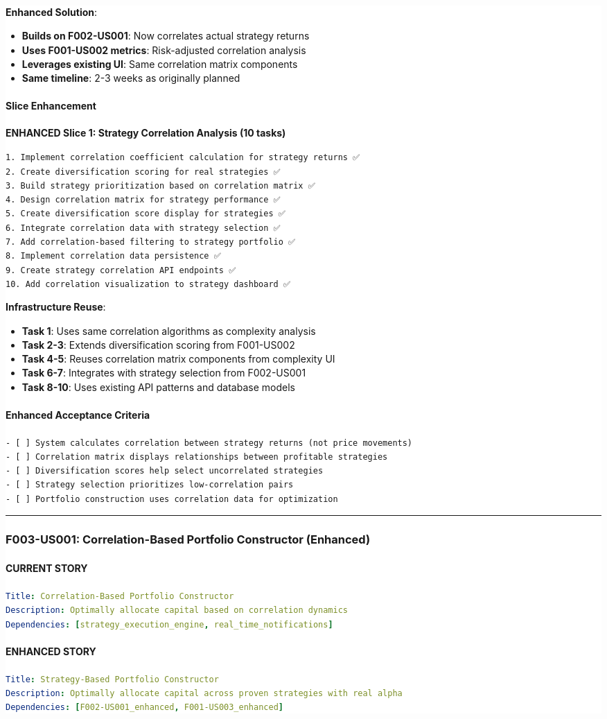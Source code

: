 **Enhanced Solution**:
- **Builds on F002-US001**: Now correlates actual strategy returns
- **Uses F001-US002 metrics**: Risk-adjusted correlation analysis  
- **Leverages existing UI**: Same correlation matrix components
- **Same timeline**: 2-3 weeks as originally planned

#### **Slice Enhancement**

**ENHANCED Slice 1: Strategy Correlation Analysis (10 tasks)**
```
1. Implement correlation coefficient calculation for strategy returns ✅
2. Create diversification scoring for real strategies ✅
3. Build strategy prioritization based on correlation matrix ✅
4. Design correlation matrix for strategy performance ✅
5. Create diversification score display for strategies ✅
6. Integrate correlation data with strategy selection ✅
7. Add correlation-based filtering to strategy portfolio ✅
8. Implement correlation data persistence ✅
9. Create strategy correlation API endpoints ✅
10. Add correlation visualization to strategy dashboard ✅
```

**Infrastructure Reuse**:
- **Task 1**: Uses same correlation algorithms as complexity analysis
- **Task 2-3**: Extends diversification scoring from F001-US002
- **Task 4-5**: Reuses correlation matrix components from complexity UI
- **Task 6-7**: Integrates with strategy selection from F002-US001
- **Task 8-10**: Uses existing API patterns and database models

#### **Enhanced Acceptance Criteria**
```
- [ ] System calculates correlation between strategy returns (not price movements)
- [ ] Correlation matrix displays relationships between profitable strategies
- [ ] Diversification scores help select uncorrelated strategies
- [ ] Strategy selection prioritizes low-correlation pairs
- [ ] Portfolio construction uses correlation data for optimization
```

---

### **F003-US001: Correlation-Based Portfolio Constructor (Enhanced)**

#### **CURRENT STORY**
```yaml
Title: Correlation-Based Portfolio Constructor
Description: Optimally allocate capital based on correlation dynamics
Dependencies: [strategy_execution_engine, real_time_notifications]
```

#### **ENHANCED STORY**
```yaml
Title: Strategy-Based Portfolio Constructor
Description: Optimally allocate capital across proven strategies with real alpha
Dependencies: [F002-US001_enhanced, F001-US003_enhanced]
```

